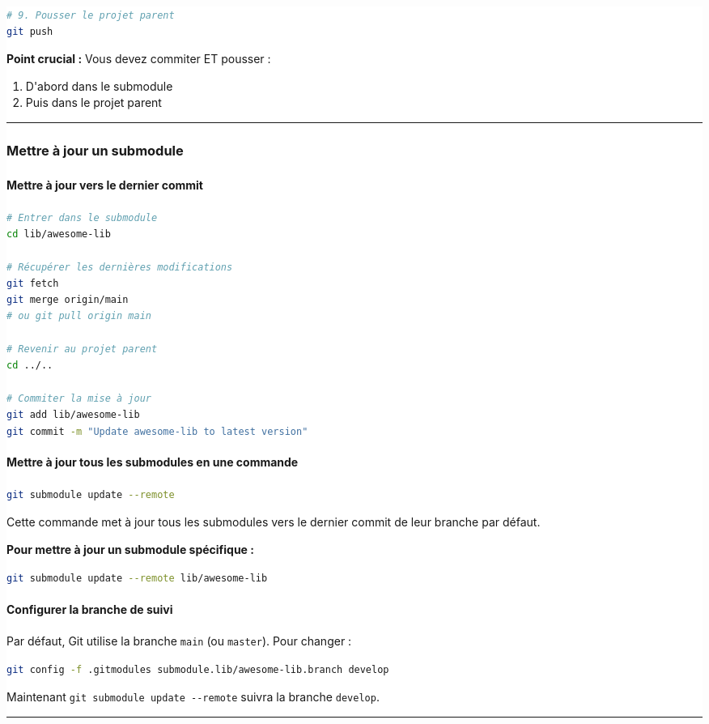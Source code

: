 ```bash
# 9. Pousser le projet parent
git push
```

**Point crucial :** Vous devez commiter ET pousser :
1. D'abord dans le submodule
2. Puis dans le projet parent

---

### Mettre à jour un submodule

#### Mettre à jour vers le dernier commit

```bash
# Entrer dans le submodule
cd lib/awesome-lib

# Récupérer les dernières modifications
git fetch
git merge origin/main
# ou git pull origin main

# Revenir au projet parent
cd ../..

# Commiter la mise à jour
git add lib/awesome-lib
git commit -m "Update awesome-lib to latest version"
```

#### Mettre à jour tous les submodules en une commande

```bash
git submodule update --remote
```

Cette commande met à jour tous les submodules vers le dernier commit de leur branche par défaut.

**Pour mettre à jour un submodule spécifique :**

```bash
git submodule update --remote lib/awesome-lib
```

#### Configurer la branche de suivi

Par défaut, Git utilise la branche `main` (ou `master`). Pour changer :

```bash
git config -f .gitmodules submodule.lib/awesome-lib.branch develop
```

Maintenant `git submodule update --remote` suivra la branche `develop`.

---

